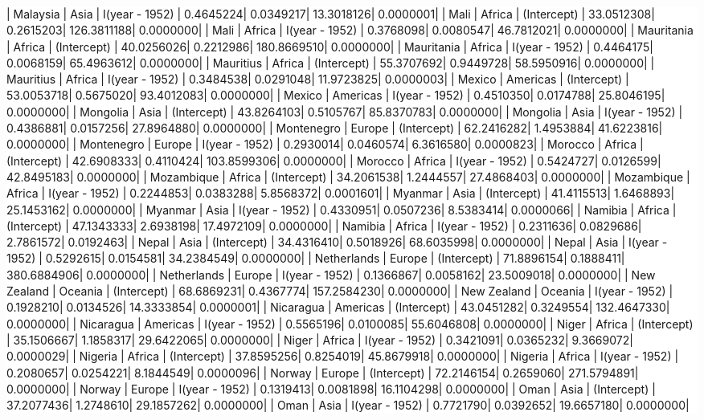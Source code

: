 | Malaysia                 | Asia      | I(year - 1952) |   0.4645224|  0.0349217|   13.3018126|  0.0000001|
| Mali                     | Africa    | (Intercept)    |  33.0512308|  0.2615203|  126.3811188|  0.0000000|
| Mali                     | Africa    | I(year - 1952) |   0.3768098|  0.0080547|   46.7812021|  0.0000000|
| Mauritania               | Africa    | (Intercept)    |  40.0256026|  0.2212986|  180.8669510|  0.0000000|
| Mauritania               | Africa    | I(year - 1952) |   0.4464175|  0.0068159|   65.4963612|  0.0000000|
| Mauritius                | Africa    | (Intercept)    |  55.3707692|  0.9449728|   58.5950916|  0.0000000|
| Mauritius                | Africa    | I(year - 1952) |   0.3484538|  0.0291048|   11.9723825|  0.0000003|
| Mexico                   | Americas  | (Intercept)    |  53.0053718|  0.5675020|   93.4012083|  0.0000000|
| Mexico                   | Americas  | I(year - 1952) |   0.4510350|  0.0174788|   25.8046195|  0.0000000|
| Mongolia                 | Asia      | (Intercept)    |  43.8264103|  0.5105767|   85.8370783|  0.0000000|
| Mongolia                 | Asia      | I(year - 1952) |   0.4386881|  0.0157256|   27.8964880|  0.0000000|
| Montenegro               | Europe    | (Intercept)    |  62.2416282|  1.4953884|   41.6223816|  0.0000000|
| Montenegro               | Europe    | I(year - 1952) |   0.2930014|  0.0460574|    6.3616580|  0.0000823|
| Morocco                  | Africa    | (Intercept)    |  42.6908333|  0.4110424|  103.8599306|  0.0000000|
| Morocco                  | Africa    | I(year - 1952) |   0.5424727|  0.0126599|   42.8495183|  0.0000000|
| Mozambique               | Africa    | (Intercept)    |  34.2061538|  1.2444557|   27.4868403|  0.0000000|
| Mozambique               | Africa    | I(year - 1952) |   0.2244853|  0.0383288|    5.8568372|  0.0001601|
| Myanmar                  | Asia      | (Intercept)    |  41.4115513|  1.6468893|   25.1453162|  0.0000000|
| Myanmar                  | Asia      | I(year - 1952) |   0.4330951|  0.0507236|    8.5383414|  0.0000066|
| Namibia                  | Africa    | (Intercept)    |  47.1343333|  2.6938198|   17.4972109|  0.0000000|
| Namibia                  | Africa    | I(year - 1952) |   0.2311636|  0.0829686|    2.7861572|  0.0192463|
| Nepal                    | Asia      | (Intercept)    |  34.4316410|  0.5018926|   68.6035998|  0.0000000|
| Nepal                    | Asia      | I(year - 1952) |   0.5292615|  0.0154581|   34.2384549|  0.0000000|
| Netherlands              | Europe    | (Intercept)    |  71.8896154|  0.1888411|  380.6884906|  0.0000000|
| Netherlands              | Europe    | I(year - 1952) |   0.1366867|  0.0058162|   23.5009018|  0.0000000|
| New Zealand              | Oceania   | (Intercept)    |  68.6869231|  0.4367774|  157.2584230|  0.0000000|
| New Zealand              | Oceania   | I(year - 1952) |   0.1928210|  0.0134526|   14.3333854|  0.0000001|
| Nicaragua                | Americas  | (Intercept)    |  43.0451282|  0.3249554|  132.4647330|  0.0000000|
| Nicaragua                | Americas  | I(year - 1952) |   0.5565196|  0.0100085|   55.6046808|  0.0000000|
| Niger                    | Africa    | (Intercept)    |  35.1506667|  1.1858317|   29.6422065|  0.0000000|
| Niger                    | Africa    | I(year - 1952) |   0.3421091|  0.0365232|    9.3669072|  0.0000029|
| Nigeria                  | Africa    | (Intercept)    |  37.8595256|  0.8254019|   45.8679918|  0.0000000|
| Nigeria                  | Africa    | I(year - 1952) |   0.2080657|  0.0254221|    8.1844549|  0.0000096|
| Norway                   | Europe    | (Intercept)    |  72.2146154|  0.2659060|  271.5794891|  0.0000000|
| Norway                   | Europe    | I(year - 1952) |   0.1319413|  0.0081898|   16.1104298|  0.0000000|
| Oman                     | Asia      | (Intercept)    |  37.2077436|  1.2748610|   29.1857262|  0.0000000|
| Oman                     | Asia      | I(year - 1952) |   0.7721790|  0.0392652|   19.6657180|  0.0000000|